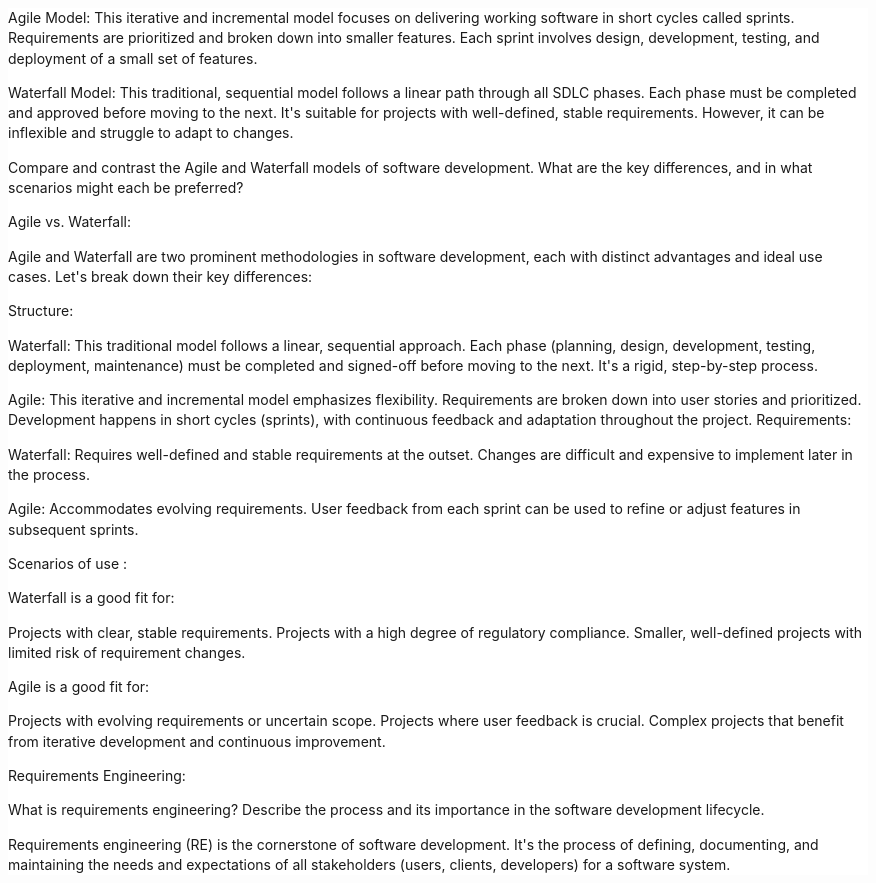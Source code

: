 
Agile Model:  This iterative and incremental model focuses on delivering working software in short cycles called sprints. Requirements are prioritized and broken down into smaller features. Each sprint involves design, development, testing, and deployment of a small set of features.



Waterfall Model:  This traditional, sequential model follows a linear path through all SDLC phases. Each phase must be completed and approved before moving to the next. It's suitable for projects with well-defined, stable requirements. However, it can be inflexible and struggle to adapt to changes.




Compare and contrast the Agile and Waterfall models of software development. What are the key differences, and in what scenarios might each be preferred?
 

Agile vs. Waterfall:

Agile and Waterfall are two prominent methodologies in software development, each with distinct advantages and ideal use cases. Let's break down their key differences:

Structure:

Waterfall: This traditional model follows a linear, sequential approach. Each phase (planning, design, development, testing, deployment, maintenance) must be completed and signed-off before moving to the next. It's a rigid, step-by-step process.

Agile: This iterative and incremental model emphasizes flexibility. Requirements are broken down into user stories and prioritized. Development happens in short cycles (sprints), with continuous feedback and adaptation throughout the project.
Requirements:

Waterfall: Requires well-defined and stable requirements at the outset. Changes are difficult and expensive to implement later in the process.

Agile: Accommodates evolving requirements. User feedback from each sprint can be used to refine or adjust features in subsequent sprints.

Scenarios of use : 

Waterfall is a good fit for:

Projects with clear, stable requirements.
Projects with a high degree of regulatory compliance.
Smaller, well-defined projects with limited risk of requirement changes.


Agile is a good fit for:

Projects with evolving requirements or uncertain scope.
Projects where user feedback is crucial.
Complex projects that benefit from iterative development and continuous improvement.



Requirements Engineering:

What is requirements engineering? Describe the process and its importance in the software development lifecycle.


Requirements engineering (RE) is the cornerstone of software development. It's the process of defining, documenting, and maintaining the needs and expectations of all stakeholders (users, clients, developers) for a software system.
